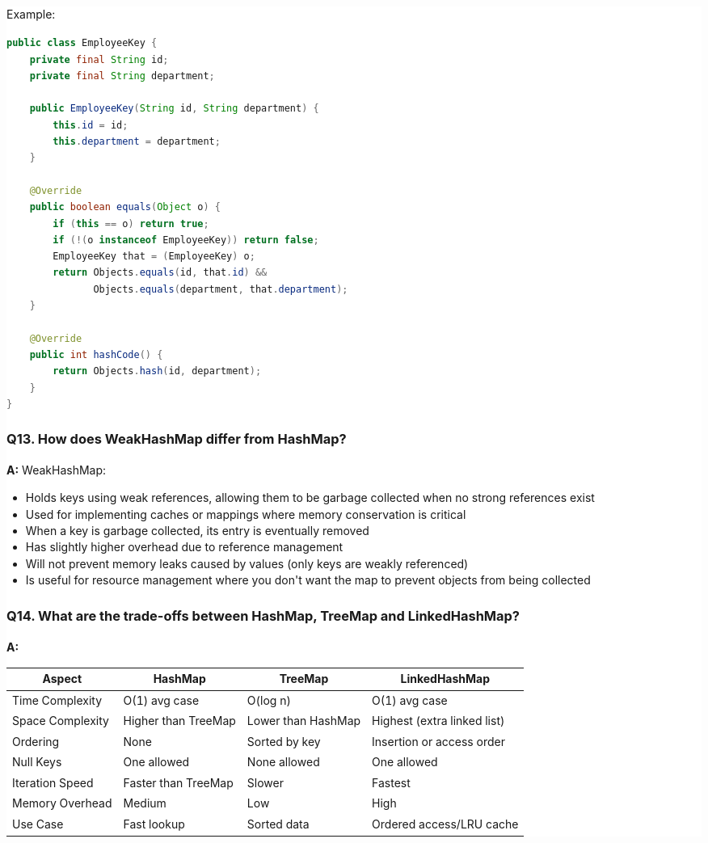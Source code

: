 Example:
```java
public class EmployeeKey {
    private final String id;
    private final String department;
    
    public EmployeeKey(String id, String department) {
        this.id = id;
        this.department = department;
    }
    
    @Override
    public boolean equals(Object o) {
        if (this == o) return true;
        if (!(o instanceof EmployeeKey)) return false;
        EmployeeKey that = (EmployeeKey) o;
        return Objects.equals(id, that.id) && 
               Objects.equals(department, that.department);
    }
    
    @Override
    public int hashCode() {
        return Objects.hash(id, department);
    }
}
```

### Q13. How does WeakHashMap differ from HashMap?
**A:** WeakHashMap:
- Holds keys using weak references, allowing them to be garbage collected when no strong references exist
- Used for implementing caches or mappings where memory conservation is critical
- When a key is garbage collected, its entry is eventually removed
- Has slightly higher overhead due to reference management
- Will not prevent memory leaks caused by values (only keys are weakly referenced)
- Is useful for resource management where you don't want the map to prevent objects from being collected

### Q14. What are the trade-offs between HashMap, TreeMap and LinkedHashMap?
**A:**

| Aspect | HashMap | TreeMap | LinkedHashMap |
|--------|---------|---------|---------------|
| Time Complexity | O(1) avg case | O(log n) | O(1) avg case |
| Space Complexity | Higher than TreeMap | Lower than HashMap | Highest (extra linked list) |
| Ordering | None | Sorted by key | Insertion or access order |
| Null Keys | One allowed | None allowed | One allowed |
| Iteration Speed | Faster than TreeMap | Slower | Fastest |
| Memory Overhead | Medium | Low | High |
| Use Case | Fast lookup | Sorted data | Ordered access/LRU cache |
